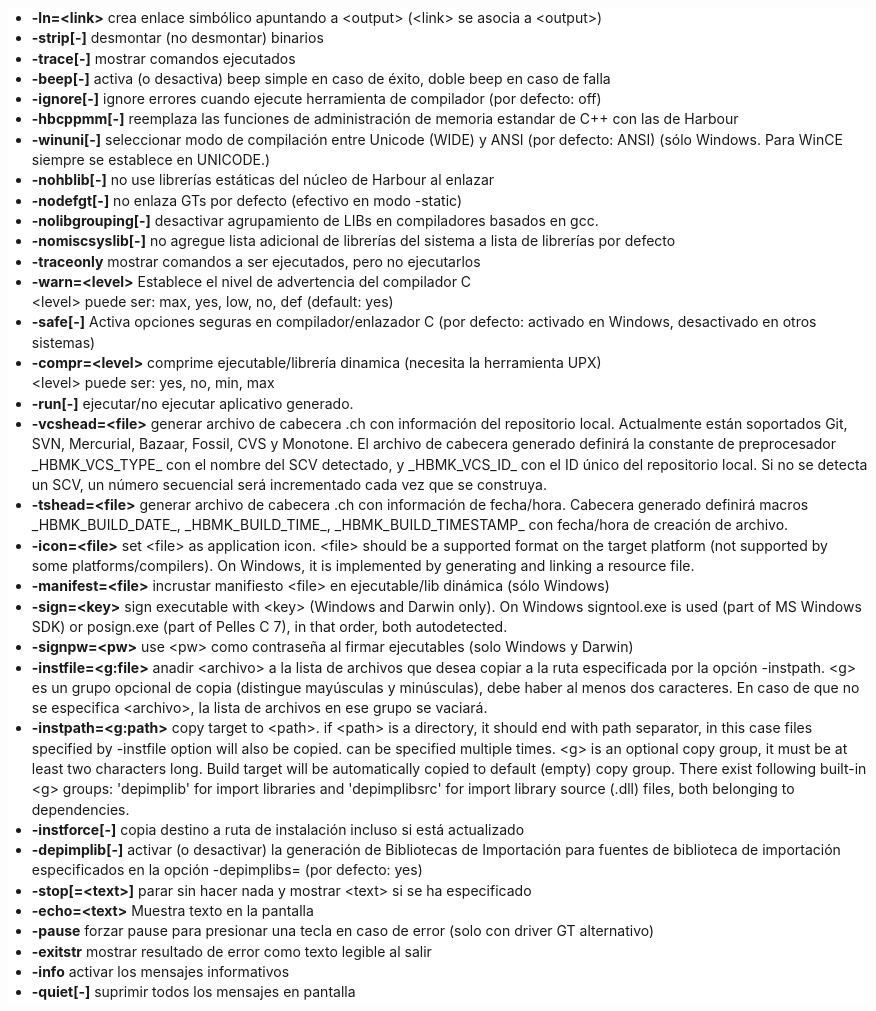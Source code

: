  - **\-ln=&lt;link&gt;** crea enlace simbólico apuntando a &lt;output&gt; \(&lt;link&gt; se asocia a &lt;output&gt;\)
 - **\-strip\[\-\]** desmontar \(no desmontar\) binarios
 - **\-trace\[\-\]** mostrar comandos ejecutados
 - **\-beep\[\-\]** activa \(o desactiva\) beep simple en caso de éxito, doble beep en caso de falla
 - **\-ignore\[\-\]** ignore errores cuando ejecute herramienta de compilador \(por defecto: off\)
 - **\-hbcppmm\[\-\]** reemplaza las funciones de administración de memoria estandar de C\+\+ con las de Harbour
 - **\-winuni\[\-\]** seleccionar modo de compilación entre Unicode \(WIDE\) y ANSI \(por defecto: ANSI\) \(sólo Windows\. Para WinCE siempre se establece en UNICODE\.\)
 - **\-nohblib\[\-\]** no use librerías estáticas del núcleo de Harbour al enlazar
 - **\-nodefgt\[\-\]** no enlaza GTs por defecto \(efectivo en modo \-static\)
 - **\-nolibgrouping\[\-\]** desactivar agrupamiento de LIBs en compiladores basados en gcc\.
 - **\-nomiscsyslib\[\-\]** no agregue lista adicional de librerías del sistema a lista de librerías por defecto
 - **\-traceonly** mostrar comandos a ser ejecutados, pero no ejecutarlos
 - **\-warn=&lt;level&gt;** Establece el nivel de advertencia del compilador C  
&lt;level&gt; puede ser: max, yes, low, no, def \(default: yes\)
 - **\-safe\[\-\]** Activa opciones seguras en compilador/enlazador C \(por defecto: activado en Windows, desactivado en otros sistemas\)
 - **\-compr=&lt;level&gt;** comprime ejecutable/librería dinamica \(necesita la herramienta UPX\)  
&lt;level&gt; puede ser: yes, no, min, max
 - **\-run\[\-\]** ejecutar/no ejecutar aplicativo generado\.
 - **\-vcshead=&lt;file&gt;** generar archivo de cabecera \.ch con información del repositorio local\. Actualmente están soportados Git, SVN, Mercurial, Bazaar, Fossil, CVS y Monotone\. El archivo de cabecera generado definirá la constante de preprocesador \_HBMK\_VCS\_TYPE\_ con el nombre del SCV detectado, y \_HBMK\_VCS\_ID\_ con el ID único del repositorio local\. Si no se detecta un SCV, un número secuencial será incrementado cada vez que se construya\.
 - **\-tshead=&lt;file&gt;** generar archivo de cabecera \.ch con información de fecha/hora\. Cabecera generado definirá macros \_HBMK\_BUILD\_DATE\_, \_HBMK\_BUILD\_TIME\_, \_HBMK\_BUILD\_TIMESTAMP\_ con fecha/hora de creación de archivo\.
 - **\-icon=&lt;file&gt;** set &lt;file&gt; as application icon\. &lt;file&gt; should be a supported format on the target platform \(not supported by some platforms/compilers\)\. On Windows, it is implemented by generating and linking a resource file\.
 - **\-manifest=&lt;file&gt;** incrustar manifiesto &lt;file&gt; en ejecutable/lib dinámica \(sólo Windows\)
 - **\-sign=&lt;key&gt;** sign executable with &lt;key&gt; \(Windows and Darwin only\)\. On Windows signtool\.exe is used \(part of MS Windows SDK\) or posign\.exe \(part of Pelles C 7\), in that order, both autodetected\.
 - **\-signpw=&lt;pw&gt;** use &lt;pw&gt; como contraseña al firmar ejecutables \(solo Windows y Darwin\)
 - **\-instfile=&lt;g:file&gt;** anadir &lt;archivo&gt; a la lista de archivos que desea copiar a la ruta especificada por la opción \-instpath\. &lt;g&gt; es un grupo opcional de copia \(distingue mayúsculas y minúsculas\), debe haber al menos dos caracteres\. En caso de que no se especifica &lt;archivo&gt;, la lista de archivos en ese grupo se vaciará\.
 - **\-instpath=&lt;g:path&gt;** copy target to &lt;path&gt;\. if &lt;path&gt; is a directory, it should end with path separator, in this case files specified by \-instfile option will also be copied\. can be specified multiple times\. &lt;g&gt; is an optional copy group, it must be at least two characters long\. Build target will be automatically copied to default \(empty\) copy group\. There exist following built\-in &lt;g&gt; groups: 'depimplib' for import libraries and 'depimplibsrc' for import library source \(\.dll\) files, both belonging to dependencies\.
 - **\-instforce\[\-\]** copia destino a ruta de instalación incluso si está actualizado
 - **\-depimplib\[\-\]** activar \(o desactivar\) la generación de Bibliotecas de Importación para fuentes de biblioteca de importación especificados en la opción \-depimplibs= \(por defecto: yes\)
 - **\-stop\[=&lt;text&gt;\]** parar sin hacer nada y mostrar &lt;text&gt; si se ha especificado
 - **\-echo=&lt;text&gt;** Muestra texto en la pantalla
 - **\-pause** forzar pause para presionar una tecla en caso de error \(solo con driver GT alternativo\)
 - **\-exitstr** mostrar  resultado de error como texto legible al salir
 - **\-info** activar los mensajes informativos
 - **\-quiet\[\-\]** suprimir todos los mensajes en pantalla

